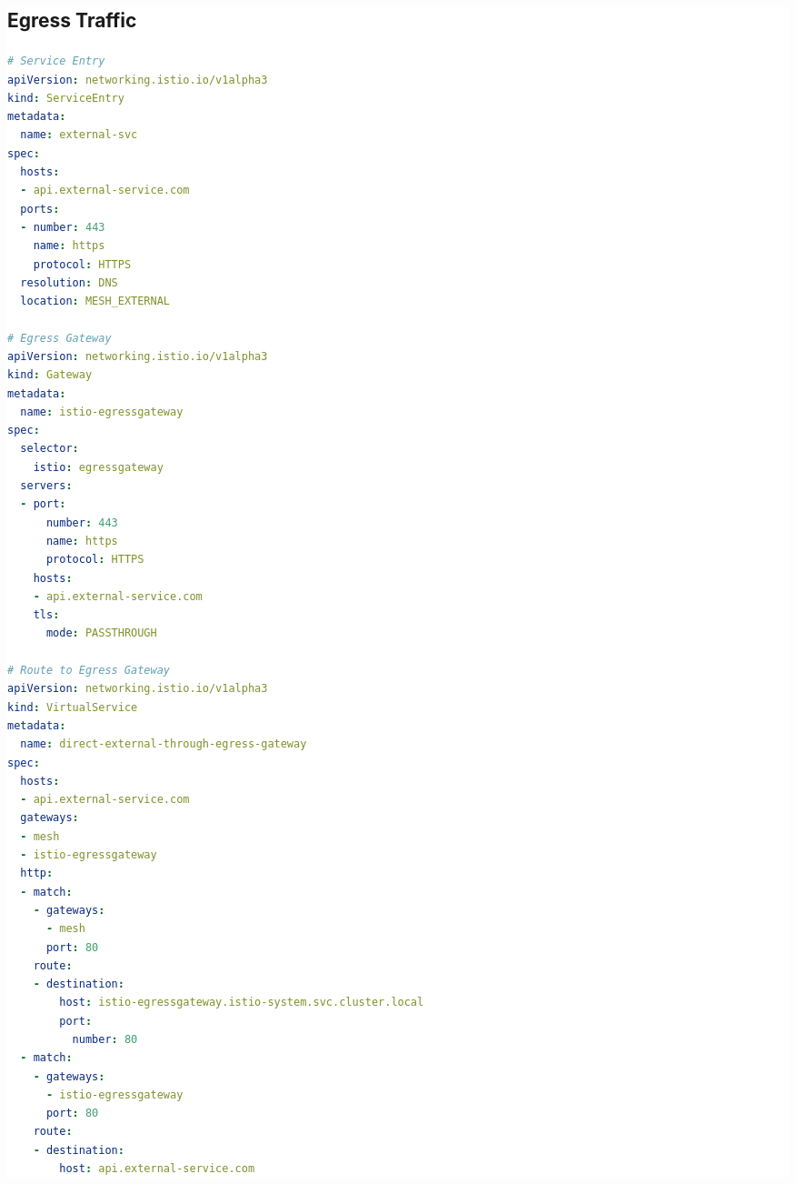## Egress Traffic
```yaml
# Service Entry
apiVersion: networking.istio.io/v1alpha3
kind: ServiceEntry
metadata:
  name: external-svc
spec:
  hosts:
  - api.external-service.com
  ports:
  - number: 443
    name: https
    protocol: HTTPS
  resolution: DNS
  location: MESH_EXTERNAL

# Egress Gateway
apiVersion: networking.istio.io/v1alpha3
kind: Gateway
metadata:
  name: istio-egressgateway
spec:
  selector:
    istio: egressgateway
  servers:
  - port:
      number: 443
      name: https
      protocol: HTTPS
    hosts:
    - api.external-service.com
    tls:
      mode: PASSTHROUGH

# Route to Egress Gateway
apiVersion: networking.istio.io/v1alpha3
kind: VirtualService
metadata:
  name: direct-external-through-egress-gateway
spec:
  hosts:
  - api.external-service.com
  gateways:
  - mesh
  - istio-egressgateway
  http:
  - match:
    - gateways:
      - mesh
      port: 80
    route:
    - destination:
        host: istio-egressgateway.istio-system.svc.cluster.local
        port:
          number: 80
  - match:
    - gateways:
      - istio-egressgateway
      port: 80
    route:
    - destination:
        host: api.external-service.com
```